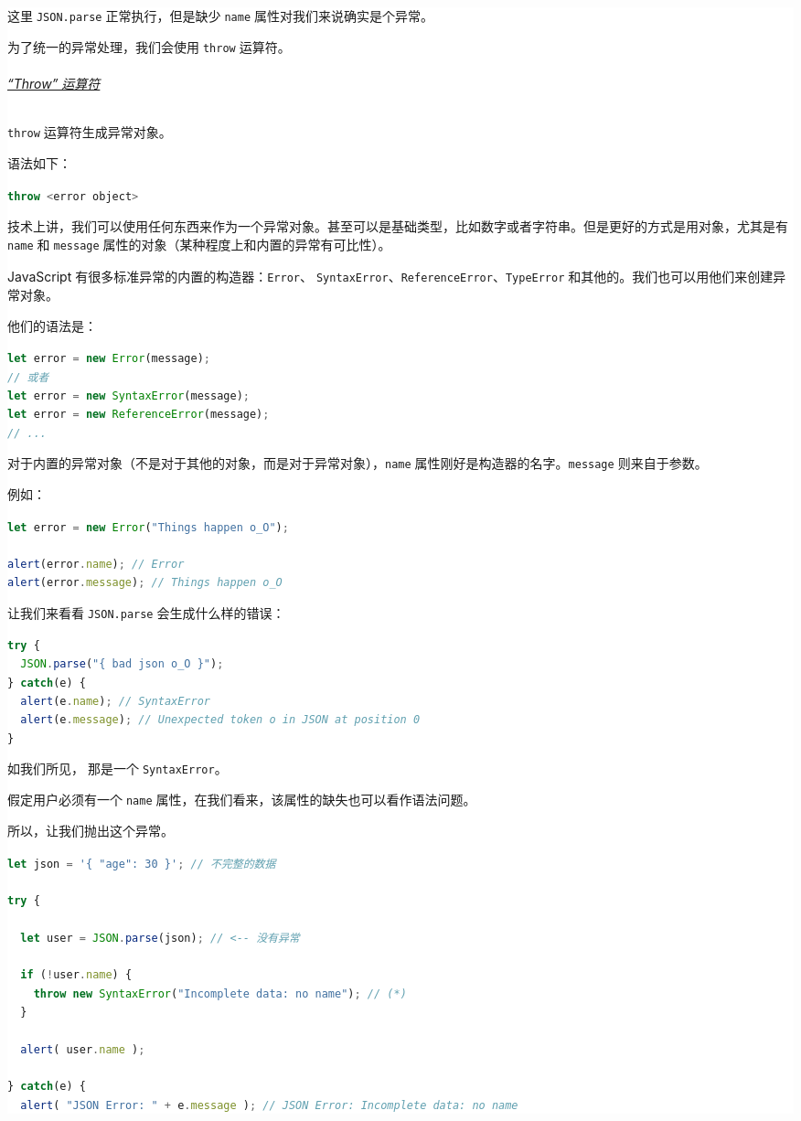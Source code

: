 这里 `JSON.parse` 正常执行，但是缺少 `name` 属性对我们来说确实是个异常。

为了统一的异常处理，我们会使用 `throw` 运算符。

###### [“Throw” 运算符](https://zh.javascript.info/try-catch#throw-yun-suan-fu)

`throw` 运算符生成异常对象。

语法如下：

```javascript
throw <error object>
```

技术上讲，我们可以使用任何东西来作为一个异常对象。甚至可以是基础类型，比如数字或者字符串。但是更好的方式是用对象，尤其是有 `name` 和 `message` 属性的对象（某种程度上和内置的异常有可比性）。

JavaScript 有很多标准异常的内置的构造器：`Error`、 `SyntaxError`、`ReferenceError`、`TypeError` 和其他的。我们也可以用他们来创建异常对象。

他们的语法是：

```javascript
let error = new Error(message);
// 或者
let error = new SyntaxError(message);
let error = new ReferenceError(message);
// ...
```

对于内置的异常对象（不是对于其他的对象，而是对于异常对象），`name` 属性刚好是构造器的名字。`message` 则来自于参数。

例如：

```javascript
let error = new Error("Things happen o_O");

alert(error.name); // Error
alert(error.message); // Things happen o_O
```

让我们来看看 `JSON.parse` 会生成什么样的错误：

```javascript
try {
  JSON.parse("{ bad json o_O }");
} catch(e) {
  alert(e.name); // SyntaxError
  alert(e.message); // Unexpected token o in JSON at position 0
}
```

如我们所见， 那是一个 `SyntaxError`。

假定用户必须有一个 `name` 属性，在我们看来，该属性的缺失也可以看作语法问题。

所以，让我们抛出这个异常。

```javascript
let json = '{ "age": 30 }'; // 不完整的数据

try {

  let user = JSON.parse(json); // <-- 没有异常

  if (!user.name) {
    throw new SyntaxError("Incomplete data: no name"); // (*)
  }

  alert( user.name );

} catch(e) {
  alert( "JSON Error: " + e.message ); // JSON Error: Incomplete data: no name
```